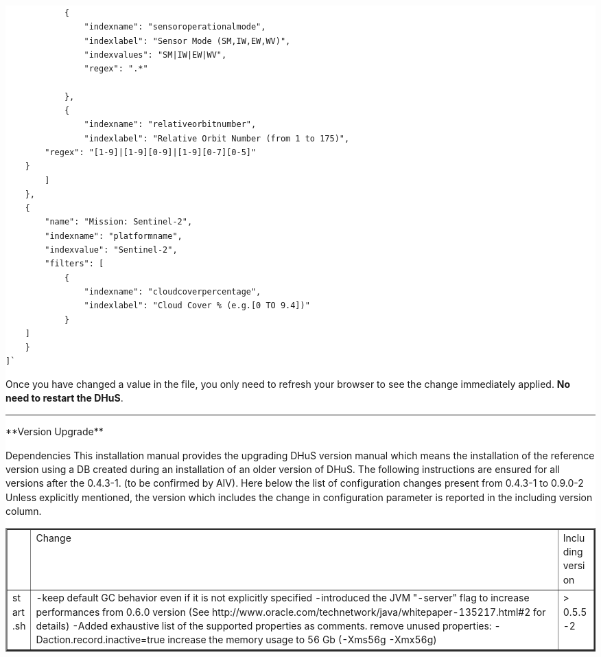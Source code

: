                 {
                    "indexname": "sensoroperationalmode",
                    "indexlabel": "Sensor Mode (SM,IW,EW,WV)",
                    "indexvalues": "SM|IW|EW|WV",
                    "regex": ".*"

                },
                {
                    "indexname": "relativeorbitnumber",
                    "indexlabel": "Relative Orbit Number (from 1 to 175)",
		    "regex": "[1-9]|[1-9][0-9]|[1-9][0-7][0-5]"
		}
            ]
        },
        {
            "name": "Mission: Sentinel-2",
            "indexname": "platformname",
            "indexvalue": "Sentinel-2",
            "filters": [
                {
                    "indexname": "cloudcoverpercentage",
                    "indexlabel": "Cloud Cover % (e.g.[0 TO 9.4])"
                }
		]
        }
    ]`    
Once you have changed a value in the file, you only need to refresh your browser to see the change immediately applied. **No need to restart the DHuS**.

<hr></hr>
**Version Upgrade**
     

Dependencies
This installation manual provides the upgrading DHuS version manual which means the installation of the reference version using a DB created during an installation of an older version of DHuS. The following instructions are ensured for all versions after the 0.4.3-1. (to be confirmed by AIV).
Here below the list of configuration changes present from 0.4.3-1 to 0.9.0-2 Unless explicitly mentioned, the version which includes the change in configuration parameter is reported in the including version column.    


<table border="2">
    <tr>
       <td> </td>
       <td>Change</td>
       <td>Including version</td>
   </tr>
   <tr>

<td>start.sh</td>
<td> -keep default GC behavior even if it is not explicitly specified
 	-introduced the JVM "-server" flag to increase performances from 0.6.0 version (See http://www.oracle.com/technetwork/java/whitepaper-135217.html#2 for details) 
 	-Added exhaustive list of the supported properties as comments.
 	remove unused properties: 
-Daction.record.inactive=true 
 	increase the memory usage to 56 Gb (-Xms56g -Xmx56g)
</td>
<td>> 0.5.5-2</td>
</tr>
